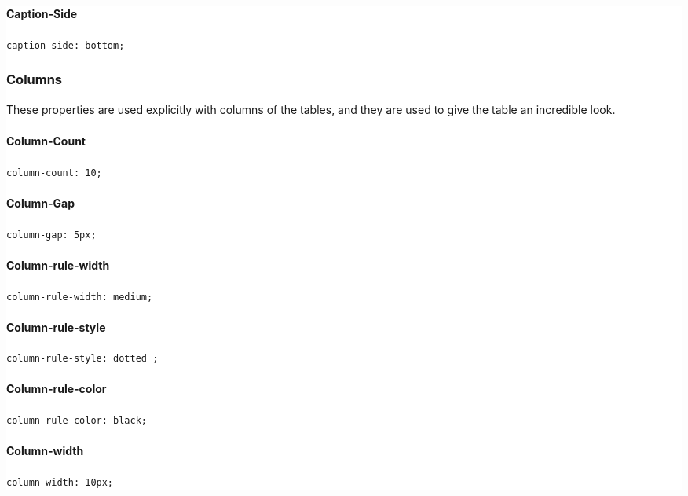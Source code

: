 

#### **Caption-Side**


```
caption-side: bottom;
```



### **Columns**

These properties are used explicitly with columns of the tables, and they are used to give the table an incredible look.


#### **Column-Count**


```
column-count: 10;
```



#### **Column-Gap**


```
column-gap: 5px;
```



#### **Column-rule-width**


```
column-rule-width: medium;
```



#### **Column-rule-style**


```
column-rule-style: dotted ;
```



#### **Column-rule-color**


```
column-rule-color: black;
```



#### **Column-width**


```
column-width: 10px;
```

